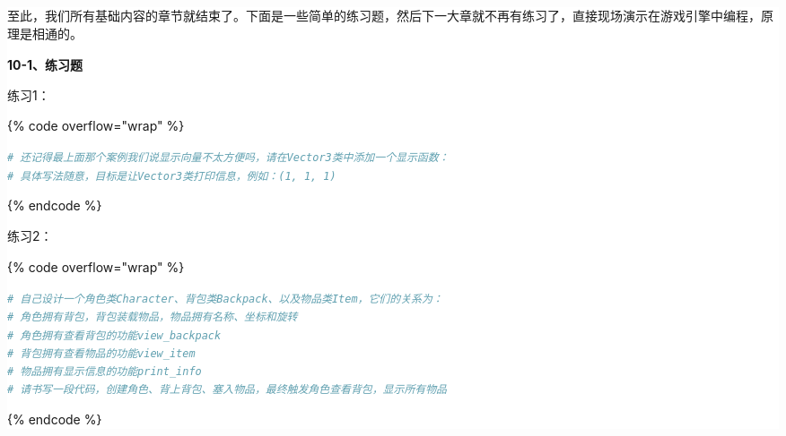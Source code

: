 至此，我们所有基础内容的章节就结束了。下面是一些简单的练习题，然后下一大章就不再有练习了，直接现场演示在游戏引擎中编程，原理是相通的。



**10-1、练习题**

练习1：

{% code overflow="wrap" %}
```python
# 还记得最上面那个案例我们说显示向量不太方便吗，请在Vector3类中添加一个显示函数：
# 具体写法随意，目标是让Vector3类打印信息，例如：(1, 1, 1)
```
{% endcode %}

练习2：

{% code overflow="wrap" %}
```python
# 自己设计一个角色类Character、背包类Backpack、以及物品类Item，它们的关系为：
# 角色拥有背包，背包装载物品，物品拥有名称、坐标和旋转
# 角色拥有查看背包的功能view_backpack
# 背包拥有查看物品的功能view_item
# 物品拥有显示信息的功能print_info
# 请书写一段代码，创建角色、背上背包、塞入物品，最终触发角色查看背包，显示所有物品
```
{% endcode %}

